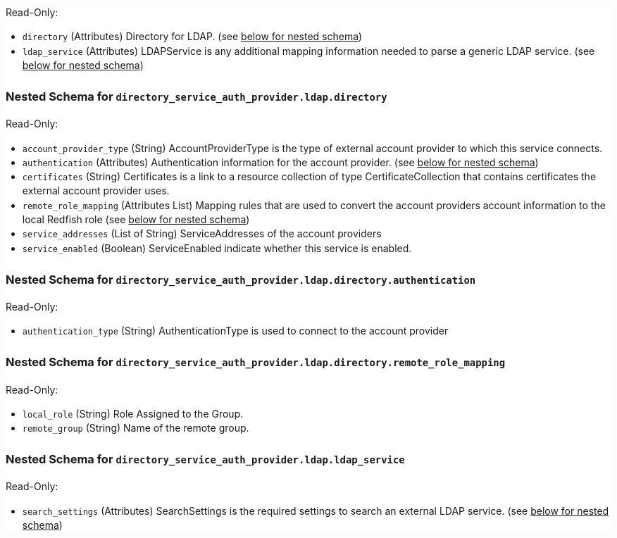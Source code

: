 Read-Only:

- `directory` (Attributes) Directory for LDAP. (see [below for nested schema](#nestedatt--directory_service_auth_provider--ldap--directory))
- `ldap_service` (Attributes) LDAPService is any additional mapping information needed to parse a generic LDAP service. (see [below for nested schema](#nestedatt--directory_service_auth_provider--ldap--ldap_service))

<a id="nestedatt--directory_service_auth_provider--ldap--directory"></a>
### Nested Schema for `directory_service_auth_provider.ldap.directory`

Read-Only:

- `account_provider_type` (String) AccountProviderType is the type of external account provider to which this service connects.
- `authentication` (Attributes) Authentication information for the account provider. (see [below for nested schema](#nestedatt--directory_service_auth_provider--ldap--directory--authentication))
- `certificates` (String) Certificates is a link to a resource collection of type CertificateCollection that contains certificates the external account provider uses.
- `remote_role_mapping` (Attributes List) Mapping rules that are used to convert the account providers account information to the local Redfish role (see [below for nested schema](#nestedatt--directory_service_auth_provider--ldap--directory--remote_role_mapping))
- `service_addresses` (List of String) ServiceAddresses of the account providers
- `service_enabled` (Boolean) ServiceEnabled indicate whether this service is enabled.

<a id="nestedatt--directory_service_auth_provider--ldap--directory--authentication"></a>
### Nested Schema for `directory_service_auth_provider.ldap.directory.authentication`

Read-Only:

- `authentication_type` (String) AuthenticationType is used to connect to the account provider


<a id="nestedatt--directory_service_auth_provider--ldap--directory--remote_role_mapping"></a>
### Nested Schema for `directory_service_auth_provider.ldap.directory.remote_role_mapping`

Read-Only:

- `local_role` (String) Role Assigned to the Group.
- `remote_group` (String) Name of the remote group.



<a id="nestedatt--directory_service_auth_provider--ldap--ldap_service"></a>
### Nested Schema for `directory_service_auth_provider.ldap.ldap_service`

Read-Only:

- `search_settings` (Attributes) SearchSettings is the required settings to search an external LDAP service. (see [below for nested schema](#nestedatt--directory_service_auth_provider--ldap--ldap_service--search_settings))
